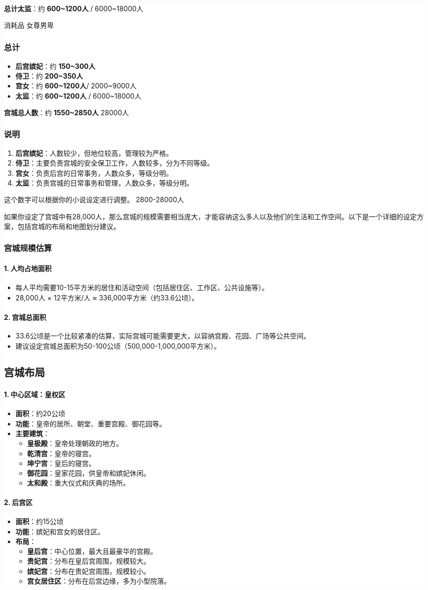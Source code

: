 **总计太监**：约 **600~1200人** / 6000~18000人  

消耗品 女尊男卑

### 总计
- **后宫嫔妃**：约 **150~300人**
- **侍卫**：约 **200~350人**
- **宫女**：约 **600~1200人**/ 2000~9000人
- **太监**：约 **600~1200人** / 6000~18000人  


**宫城总人数**：约 **1550~2850人** 28000人 

### 说明
1. **后宫嫔妃**：人数较少，但地位较高，管理较为严格。
2. **侍卫**：主要负责宫城的安全保卫工作，人数较多，分为不同等级。
3. **宫女**：负责后宫的日常事务，人数众多，等级分明。
4. **太监**：负责宫城的日常事务和管理，人数众多，等级分明。

这个数字可以根据你的小说设定进行调整。 2800-28000人

如果你设定了宫城中有28,000人，那么宫城的规模需要相当庞大，才能容纳这么多人以及他们的生活和工作空间。以下是一个详细的设定方案，包括宫城的布局和地图划分建议。

### 宫城规模估算

#### 1. **人均占地面积**
- 每人平均需要10-15平方米的居住和活动空间（包括居住区、工作区、公共设施等）。
- 28,000人 × 12平方米/人 ≈ 336,000平方米（约33.6公顷）。

#### 2. **宫城总面积**
- 33.6公顷是一个比较紧凑的估算，实际宫城可能需要更大，以容纳宫殿、花园、广场等公共空间。
- 建议设定宫城总面积为50-100公顷（500,000-1,000,000平方米）。

## 宫城布局

#### 1. **中心区域：皇权区**
- **面积**：约20公顷
- **功能**：皇帝的居所、朝堂、重要宫殿、御花园等。
- **主要建筑**：
  - **皇极殿**：皇帝处理朝政的地方。
  - **乾清宫**：皇帝的寝宫。
  - **坤宁宫**：皇后的寝宫。
  - **御花园**：皇家花园，供皇帝和嫔妃休闲。
  - **太和殿**：重大仪式和庆典的场所。

#### 2. **后宫区**
- **面积**：约15公顷
- **功能**：嫔妃和宫女的居住区。
- **布局**：
  - **皇后宫**：中心位置，最大且最豪华的宫殿。
  - **贵妃宫**：分布在皇后宫周围，规模较大。
  - **嫔妃宫**：分布在贵妃宫周围，规模较小。
  - **宫女居住区**：分布在后宫边缘，多为小型院落。
